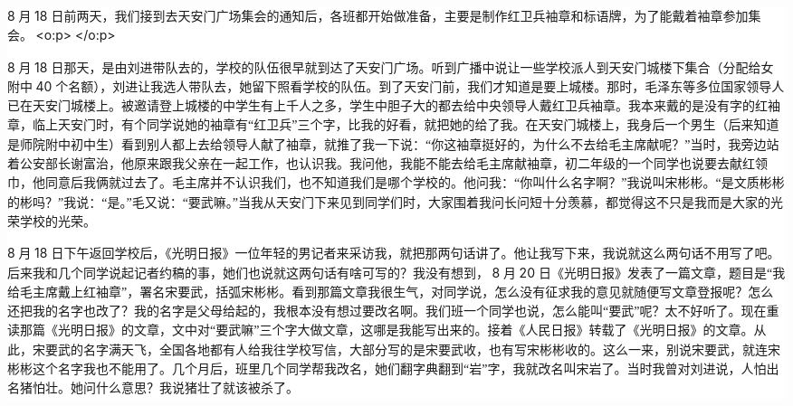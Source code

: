   8
  <span lang="ZH-CN" style="font-family:宋体;mso-ascii-font-family:Calibri;mso-ascii-theme-font:
minor-latin;mso-fareast-font-family:宋体;mso-fareast-theme-font:minor-fareast">
   月
  </span>
  18
  <span lang="ZH-CN" style="font-family:宋体;mso-ascii-font-family:Calibri;mso-ascii-theme-font:
minor-latin;mso-fareast-font-family:宋体;mso-fareast-theme-font:minor-fareast">
   日前两天，我们接到去天安门广场集会的通知后，各班都开始做准备，主要是制作红卫兵袖章和标语牌，为了能戴着袖章参加集会。
  </span>
  <o:p>
  </o:p>
 </p>
 <p class="MsoNormal">
  8
  <span lang="ZH-CN" style="font-family:宋体;mso-ascii-font-family:
Calibri;mso-ascii-theme-font:minor-latin;mso-fareast-font-family:宋体;mso-fareast-theme-font:
minor-fareast">
   月
  </span>
  18
  <span lang="ZH-CN" style="font-family:宋体;mso-ascii-font-family:
Calibri;mso-ascii-theme-font:minor-latin;mso-fareast-font-family:宋体;mso-fareast-theme-font:
minor-fareast">
   日那天，是由刘进带队去的，学校的队伍很早就到达了天安门广场。听到广播中说让一些学校派人到天安门城楼下集合（分配给女附中
  </span>
  40
  <span lang="ZH-CN" style="font-family:宋体;mso-ascii-font-family:Calibri;mso-ascii-theme-font:
minor-latin;mso-fareast-font-family:宋体;mso-fareast-theme-font:minor-fareast">
   个名额），刘进让我选人带队去，她留下照看学校的队伍。到了天安门前，我们才知道是要上城楼。那时，毛泽东等多位国家领导人已在天安门城楼上。被邀请登上城楼的中学生有上千人之多，学生中胆子大的都去给中央领导人戴红卫兵袖章。我本来戴的是没有字的红袖章，临上天安门时，有个同学说她的袖章有“红卫兵”三个字，比我的好看，就把她的给了我。在天安门城楼上，我身后一个男生（后来知道是师院附中初中生）看到别人都上去给领导人献了袖章，就推了我一下说：“你这袖章挺好的，为什么不去给毛主席献呢？”当时，我旁边站着公安部长谢富治，他原来跟我父亲在一起工作，也认识我。我问他，我能不能去给毛主席献袖章，初二年级的一个同学也说要去献红领巾，他同意后我俩就过去了。毛主席并不认识我们，也不知道我们是哪个学校的。他问我：“你叫什么名字啊？”我说叫宋彬彬。“是文质彬彬的彬吗？”我说：“是。”毛又说：“要武嘛。”当我从天安门下来见到同学们时，大家围着我问长问短十分羡慕，都觉得这不只是我而是大家的光荣学校的光荣。
  </span>
  <o:p>
  </o:p>
 </p>
 <p class="MsoNormal">
  8
  <span lang="ZH-CN" style="font-family:宋体;mso-ascii-font-family:
Calibri;mso-ascii-theme-font:minor-latin;mso-fareast-font-family:宋体;mso-fareast-theme-font:
minor-fareast">
   月
  </span>
  18
  <span lang="ZH-CN" style="font-family:宋体;mso-ascii-font-family:
Calibri;mso-ascii-theme-font:minor-latin;mso-fareast-font-family:宋体;mso-fareast-theme-font:
minor-fareast">
   日下午返回学校后，《光明日报》一位年轻的男记者来采访我，就把那两句话讲了。他让我写下来，我说就这么两句话不用写了吧。后来我和几个同学说起记者约稿的事，她们也说就这两句话有啥可写的？我没有想到，
  </span>
  8
  <span lang="ZH-CN" style="font-family:宋体;mso-ascii-font-family:Calibri;mso-ascii-theme-font:
minor-latin;mso-fareast-font-family:宋体;mso-fareast-theme-font:minor-fareast">
   月
  </span>
  20
  <span lang="ZH-CN" style="font-family:宋体;mso-ascii-font-family:Calibri;mso-ascii-theme-font:
minor-latin;mso-fareast-font-family:宋体;mso-fareast-theme-font:minor-fareast">
   日《光明日报》发表了一篇文章，题目是“我给毛主席戴上红袖章”，署名宋要武，括弧宋彬彬。看到那篇文章我很生气，对同学说，怎么没有征求我的意见就随便写文章登报呢？怎么还把我的名字也改了？我的名字是父母给起的，我根本没有想过要改名啊。我们班一个同学也说，怎么能叫“要武”呢？太不好听了。现在重读那篇《光明日报》的文章，文中对“要武嘛”三个字大做文章，这哪是我能写出来的。接着《人民日报》转载了《光明日报》的文章。从此，宋要武的名字满天飞，全国各地都有人给我往学校写信，大部分写的是宋要武收，也有写宋彬彬收的。这么一来，别说宋要武，就连宋彬彬这个名字我也不能用了。几个月后，班里几个同学帮我改名，她们翻字典翻到“岩”字，我就改名叫宋岩了。当时我曾对刘进说，人怕出名猪怕壮。她问什么意思？我说猪壮了就该被杀了。
  </span>